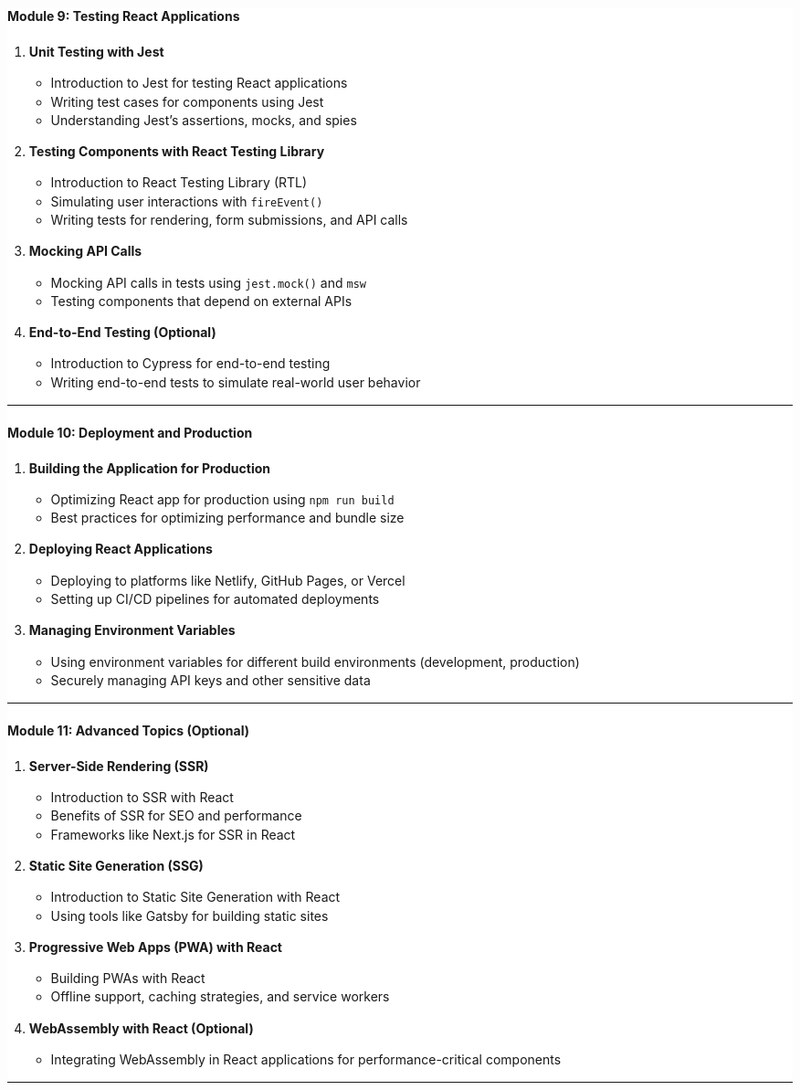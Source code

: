 #### **Module 9: Testing React Applications**

1. **Unit Testing with Jest**
   - Introduction to Jest for testing React applications
   - Writing test cases for components using Jest
   - Understanding Jest’s assertions, mocks, and spies

2. **Testing Components with React Testing Library**
   - Introduction to React Testing Library (RTL)
   - Simulating user interactions with `fireEvent()`
   - Writing tests for rendering, form submissions, and API calls

3. **Mocking API Calls**
   - Mocking API calls in tests using `jest.mock()` and `msw`
   - Testing components that depend on external APIs

4. **End-to-End Testing (Optional)**
   - Introduction to Cypress for end-to-end testing
   - Writing end-to-end tests to simulate real-world user behavior

---

#### **Module 10: Deployment and Production**

1. **Building the Application for Production**
   - Optimizing React app for production using `npm run build`
   - Best practices for optimizing performance and bundle size

2. **Deploying React Applications**
   - Deploying to platforms like Netlify, GitHub Pages, or Vercel
   - Setting up CI/CD pipelines for automated deployments

3. **Managing Environment Variables**
   - Using environment variables for different build environments (development, production)
   - Securely managing API keys and other sensitive data

---

#### **Module 11: Advanced Topics (Optional)**

1. **Server-Side Rendering (SSR)**
   - Introduction to SSR with React
   - Benefits of SSR for SEO and performance
   - Frameworks like Next.js for SSR in React

2. **Static Site Generation (SSG)**
   - Introduction to Static Site Generation with React
   - Using tools like Gatsby for building static sites

3. **Progressive Web Apps (PWA) with React**
   - Building PWAs with React
   - Offline support, caching strategies, and service workers

4. **WebAssembly with React (Optional)**
   - Integrating WebAssembly in React applications for performance-critical components

---
